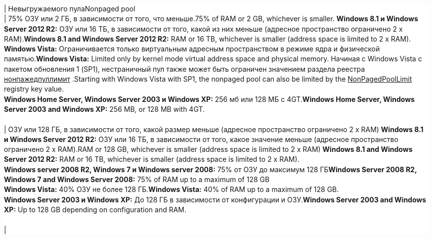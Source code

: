| <span data-ttu-id="fb8c6-162">Невыгружаемого пула</span><span class="sxs-lookup"><span data-stu-id="fb8c6-162">Nonpaged pool</span></span><br/>                                                                      | <span data-ttu-id="fb8c6-163">75% ОЗУ или 2 ГБ, в зависимости от того, что меньше.</span><span class="sxs-lookup"><span data-stu-id="fb8c6-163">75% of RAM or 2 GB, whichever is smaller.</span></span> <span data-ttu-id="fb8c6-164">**Windows 8.1 и Windows Server 2012 R2:** ОЗУ или 16 ТБ, в зависимости от того, какой из них меньше (адресное пространство ограничено 2 x RAM).</span><span class="sxs-lookup"><span data-stu-id="fb8c6-164">**Windows 8.1 and Windows Server 2012 R2:** RAM or 16 TB, whichever is smaller (address space is limited to 2 x RAM).</span></span><br/> <span data-ttu-id="fb8c6-165">**Windows Vista:** Ограничивается только виртуальным адресным пространством в режиме ядра и физической памятью.</span><span class="sxs-lookup"><span data-stu-id="fb8c6-165">**Windows Vista:** Limited only by kernel mode virtual address space and physical memory.</span></span> <span data-ttu-id="fb8c6-166">Начиная с Windows Vista с пакетом обновления 1 (SP1), нестраничный пул также может быть ограничен значением раздела реестра [нонпажедпуллимит](memory-management-registry-keys.md) .</span><span class="sxs-lookup"><span data-stu-id="fb8c6-166">Starting with Windows Vista with SP1, the nonpaged pool can also be limited by the [NonPagedPoolLimit](memory-management-registry-keys.md) registry key value.</span></span><br/> <span data-ttu-id="fb8c6-167">**Windows Home Server, Windows Server 2003 и Windows XP:** 256 мб или 128 МБ с 4GT.</span><span class="sxs-lookup"><span data-stu-id="fb8c6-167">**Windows Home Server, Windows Server 2003 and Windows XP:** 256 MB, or 128 MB with 4GT.</span></span><br/> <br/>                                                                                                                                                 | <span data-ttu-id="fb8c6-168">ОЗУ или 128 ГБ, в зависимости от того, какой размер меньше (адресное пространство ограничено 2 x RAM) **Windows 8.1 и Windows Server 2012 R2:** ОЗУ или 16 ТБ, в зависимости от того, какое значение меньше (адресное пространство ограничено 2 x RAM).</span><span class="sxs-lookup"><span data-stu-id="fb8c6-168">RAM or 128 GB, whichever is smaller (address space is limited to 2 x RAM) **Windows 8.1 and Windows Server 2012 R2:** RAM or 16 TB, whichever is smaller (address space is limited to 2 x RAM).</span></span><br/> <span data-ttu-id="fb8c6-169">**Windows server 2008 R2, Windows 7 и Windows server 2008:** 75% от ОЗУ до максимум 128 ГБ</span><span class="sxs-lookup"><span data-stu-id="fb8c6-169">**Windows Server 2008 R2, Windows 7 and Windows Server 2008:** 75% of RAM up to a maximum of 128 GB</span></span><br/> <span data-ttu-id="fb8c6-170">**Windows Vista:** 40% ОЗУ не более 128 ГБ.</span><span class="sxs-lookup"><span data-stu-id="fb8c6-170">**Windows Vista:** 40% of RAM up to a maximum of 128 GB.</span></span><br/> <span data-ttu-id="fb8c6-171">**Windows Server 2003 и Windows XP:** До 128 ГБ в зависимости от конфигурации и ОЗУ.</span><span class="sxs-lookup"><span data-stu-id="fb8c6-171">**Windows Server 2003 and Windows XP:** Up to 128 GB depending on configuration and RAM.</span></span><br/> <br/> |